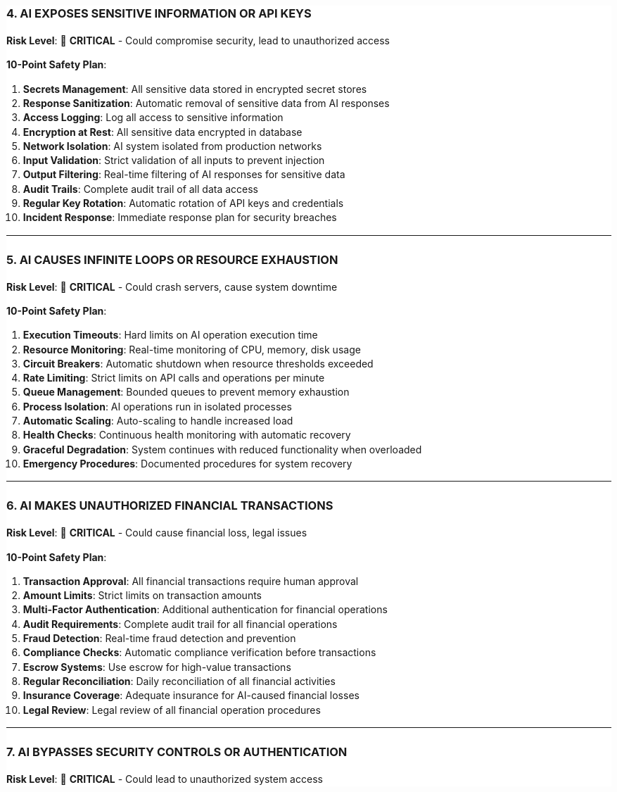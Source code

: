 
### **4. AI EXPOSES SENSITIVE INFORMATION OR API KEYS**
**Risk Level**: 🔴 **CRITICAL** - Could compromise security, lead to unauthorized access

**10-Point Safety Plan**:
1. **Secrets Management**: All sensitive data stored in encrypted secret stores
2. **Response Sanitization**: Automatic removal of sensitive data from AI responses
3. **Access Logging**: Log all access to sensitive information
4. **Encryption at Rest**: All sensitive data encrypted in database
5. **Network Isolation**: AI system isolated from production networks
6. **Input Validation**: Strict validation of all inputs to prevent injection
7. **Output Filtering**: Real-time filtering of AI responses for sensitive data
8. **Audit Trails**: Complete audit trail of all data access
9. **Regular Key Rotation**: Automatic rotation of API keys and credentials
10. **Incident Response**: Immediate response plan for security breaches

---

### **5. AI CAUSES INFINITE LOOPS OR RESOURCE EXHAUSTION**
**Risk Level**: 🔴 **CRITICAL** - Could crash servers, cause system downtime

**10-Point Safety Plan**:
1. **Execution Timeouts**: Hard limits on AI operation execution time
2. **Resource Monitoring**: Real-time monitoring of CPU, memory, disk usage
3. **Circuit Breakers**: Automatic shutdown when resource thresholds exceeded
4. **Rate Limiting**: Strict limits on API calls and operations per minute
5. **Queue Management**: Bounded queues to prevent memory exhaustion
6. **Process Isolation**: AI operations run in isolated processes
7. **Automatic Scaling**: Auto-scaling to handle increased load
8. **Health Checks**: Continuous health monitoring with automatic recovery
9. **Graceful Degradation**: System continues with reduced functionality when overloaded
10. **Emergency Procedures**: Documented procedures for system recovery

---

### **6. AI MAKES UNAUTHORIZED FINANCIAL TRANSACTIONS**
**Risk Level**: 🔴 **CRITICAL** - Could cause financial loss, legal issues

**10-Point Safety Plan**:
1. **Transaction Approval**: All financial transactions require human approval
2. **Amount Limits**: Strict limits on transaction amounts
3. **Multi-Factor Authentication**: Additional authentication for financial operations
4. **Audit Requirements**: Complete audit trail for all financial operations
5. **Fraud Detection**: Real-time fraud detection and prevention
6. **Compliance Checks**: Automatic compliance verification before transactions
7. **Escrow Systems**: Use escrow for high-value transactions
8. **Regular Reconciliation**: Daily reconciliation of all financial activities
9. **Insurance Coverage**: Adequate insurance for AI-caused financial losses
10. **Legal Review**: Legal review of all financial operation procedures

---

### **7. AI BYPASSES SECURITY CONTROLS OR AUTHENTICATION**
**Risk Level**: 🔴 **CRITICAL** - Could lead to unauthorized system access
